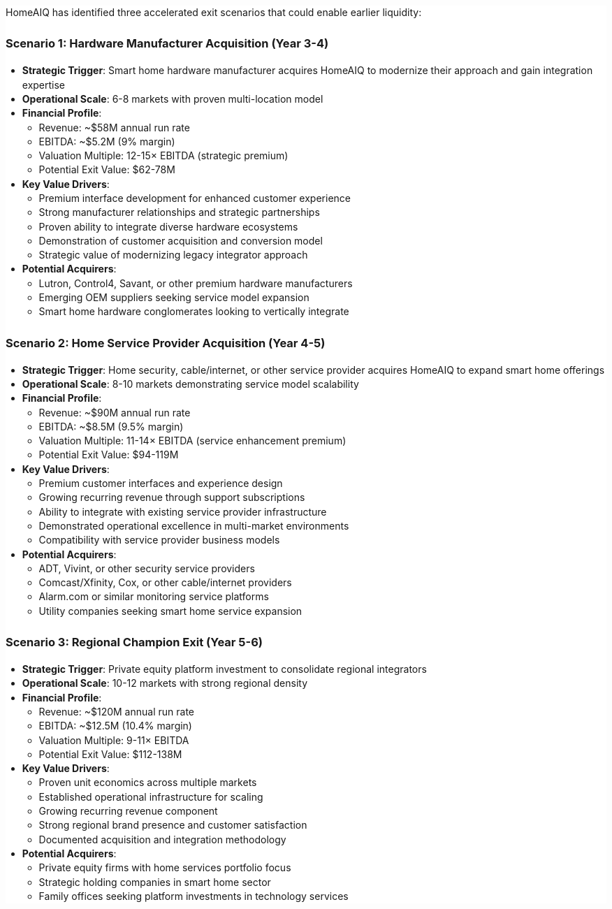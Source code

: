 HomeAIQ has identified three accelerated exit scenarios that could enable earlier liquidity:

### Scenario 1: Hardware Manufacturer Acquisition (Year 3-4)
- **Strategic Trigger**: Smart home hardware manufacturer acquires HomeAIQ to modernize their approach and gain integration expertise
- **Operational Scale**: 6-8 markets with proven multi-location model
- **Financial Profile**:
  - Revenue: ~$58M annual run rate
  - EBITDA: ~$5.2M (9% margin)
  - Valuation Multiple: 12-15× EBITDA (strategic premium)
  - Potential Exit Value: $62-78M
- **Key Value Drivers**:
  - Premium interface development for enhanced customer experience
  - Strong manufacturer relationships and strategic partnerships
  - Proven ability to integrate diverse hardware ecosystems
  - Demonstration of customer acquisition and conversion model
  - Strategic value of modernizing legacy integrator approach
- **Potential Acquirers**:
  - Lutron, Control4, Savant, or other premium hardware manufacturers
  - Emerging OEM suppliers seeking service model expansion
  - Smart home hardware conglomerates looking to vertically integrate

### Scenario 2: Home Service Provider Acquisition (Year 4-5)
- **Strategic Trigger**: Home security, cable/internet, or other service provider acquires HomeAIQ to expand smart home offerings
- **Operational Scale**: 8-10 markets demonstrating service model scalability
- **Financial Profile**:
  - Revenue: ~$90M annual run rate
  - EBITDA: ~$8.5M (9.5% margin)
  - Valuation Multiple: 11-14× EBITDA (service enhancement premium)
  - Potential Exit Value: $94-119M
- **Key Value Drivers**:
  - Premium customer interfaces and experience design
  - Growing recurring revenue through support subscriptions
  - Ability to integrate with existing service provider infrastructure
  - Demonstrated operational excellence in multi-market environments
  - Compatibility with service provider business models
- **Potential Acquirers**:
  - ADT, Vivint, or other security service providers
  - Comcast/Xfinity, Cox, or other cable/internet providers
  - Alarm.com or similar monitoring service platforms
  - Utility companies seeking smart home service expansion

### Scenario 3: Regional Champion Exit (Year 5-6)
- **Strategic Trigger**: Private equity platform investment to consolidate regional integrators
- **Operational Scale**: 10-12 markets with strong regional density
- **Financial Profile**:
  - Revenue: ~$120M annual run rate
  - EBITDA: ~$12.5M (10.4% margin)
  - Valuation Multiple: 9-11× EBITDA
  - Potential Exit Value: $112-138M
- **Key Value Drivers**:
  - Proven unit economics across multiple markets
  - Established operational infrastructure for scaling
  - Growing recurring revenue component
  - Strong regional brand presence and customer satisfaction
  - Documented acquisition and integration methodology
- **Potential Acquirers**:
  - Private equity firms with home services portfolio focus
  - Strategic holding companies in smart home sector
  - Family offices seeking platform investments in technology services